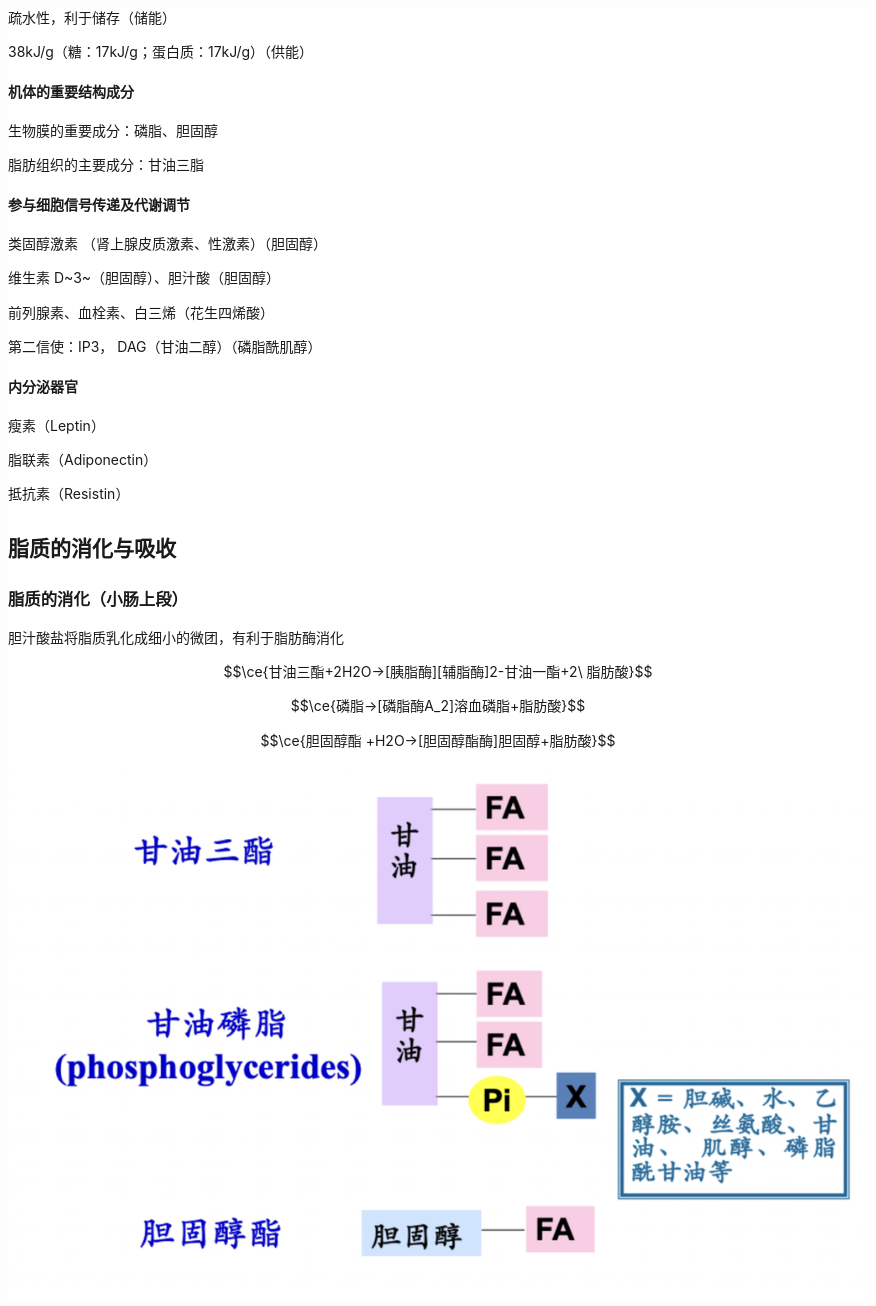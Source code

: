 疏水性，利于储存（储能）

38kJ/g（糖：17kJ/g；蛋白质：17kJ/g）（供能）

#### 机体的重要结构成分

生物膜的重要成分：磷脂、胆固醇

脂肪组织的主要成分：甘油三脂

#### 参与细胞信号传递及代谢调节

类固醇激素 （肾上腺皮质激素、性激素）（胆固醇）

维生素 D~3~（胆固醇）、胆汁酸（胆固醇）

前列腺素、血栓素、白三烯（花生四烯酸）

第二信使：IP3， DAG（甘油二醇）（磷脂酰肌醇）

#### 内分泌器官

瘦素（Leptin）

脂联素（Adiponectin）

抵抗素（Resistin）



## 脂质的消化与吸收

### 脂质的消化（小肠上段）

胆汁酸盐将脂质乳化成细小的微团，有利于脂肪酶消化

$$\ce{甘油三酯+2H2O->[胰脂酶][辅脂酶]2-甘油一酯+2\ 脂肪酸}$$

$$\ce{磷脂->[磷脂酶A_2]溶血磷脂+脂肪酸}$$

$$\ce{胆固醇酯 +H2O->[胆固醇酯酶]胆固醇+脂肪酸}$$

![Cleanshot-2023-02-08-at-15.31.18@2x](./05脂质代谢.assets/Cleanshot-2023-02-08-at-15.31.18@2x.png)
